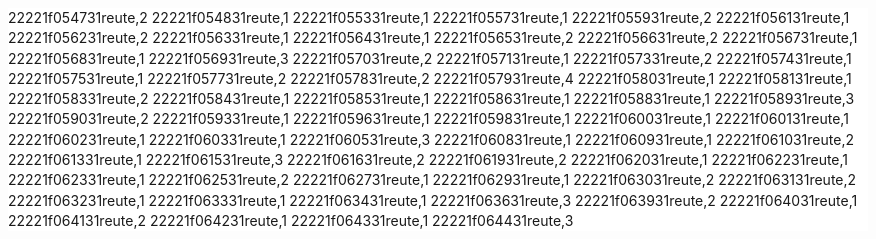 22221f054731reute,2
22221f054831reute,1
22221f055331reute,1
22221f055731reute,1
22221f055931reute,2
22221f056131reute,1
22221f056231reute,2
22221f056331reute,1
22221f056431reute,1
22221f056531reute,2
22221f056631reute,2
22221f056731reute,1
22221f056831reute,1
22221f056931reute,3
22221f057031reute,2
22221f057131reute,1
22221f057331reute,2
22221f057431reute,1
22221f057531reute,1
22221f057731reute,2
22221f057831reute,2
22221f057931reute,4
22221f058031reute,1
22221f058131reute,1
22221f058331reute,2
22221f058431reute,1
22221f058531reute,1
22221f058631reute,1
22221f058831reute,1
22221f058931reute,3
22221f059031reute,2
22221f059331reute,1
22221f059631reute,1
22221f059831reute,1
22221f060031reute,1
22221f060131reute,1
22221f060231reute,1
22221f060331reute,1
22221f060531reute,3
22221f060831reute,1
22221f060931reute,1
22221f061031reute,2
22221f061331reute,1
22221f061531reute,3
22221f061631reute,2
22221f061931reute,2
22221f062031reute,1
22221f062231reute,1
22221f062331reute,1
22221f062531reute,2
22221f062731reute,1
22221f062931reute,1
22221f063031reute,2
22221f063131reute,2
22221f063231reute,1
22221f063331reute,1
22221f063431reute,1
22221f063631reute,3
22221f063931reute,2
22221f064031reute,1
22221f064131reute,2
22221f064231reute,1
22221f064331reute,1
22221f064431reute,3